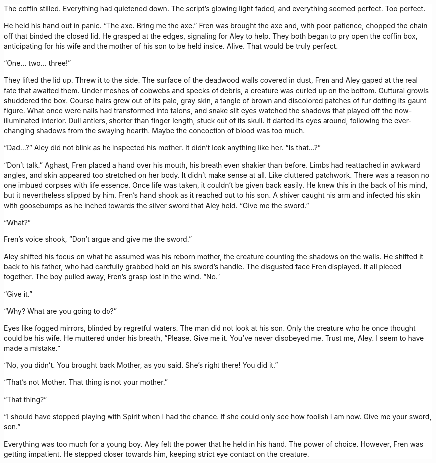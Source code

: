 The coffin stilled. Everything had quietened down. The script’s glowing light faded, and everything seemed perfect. Too perfect.

He held his hand out in panic. “The axe. Bring me the axe.” Fren was brought the axe and, with poor patience, chopped the chain off that binded the closed lid. He grasped at the edges, signaling for Aley to help. They both began to pry open the coffin box, anticipating for his wife and the mother of his son to be held inside. Alive. That would be truly perfect.

“One… two… three!”

They lifted the lid up. Threw it to the side. The surface of the deadwood walls covered in dust, Fren and Aley gaped at the real fate that awaited them. Under meshes of cobwebs and specks of debris, a creature was curled up on the bottom. Guttural growls shuddered the box. Course hairs grew out of its pale, gray skin, a tangle of brown and discolored patches of fur dotting its gaunt figure. What once were nails had transformed into talons, and snake slit eyes watched the shadows that played off the now-illuminated interior. Dull antlers, shorter than finger length, stuck out of its skull. It darted its eyes around, following the ever-changing shadows from the swaying hearth. Maybe the concoction of blood was too much.

“Dad…?” Aley did not blink as he inspected his mother. It didn’t look anything like her. “Is that…?”

“Don’t talk.” Aghast, Fren placed a hand over his mouth, his breath even shakier than before. Limbs had reattached in awkward angles, and skin appeared too stretched on her body. It didn’t make sense at all. Like cluttered patchwork. There was a reason no one imbued corpses with life essence. Once life was taken, it couldn’t be given back easily. He knew this in the back of his mind, but it nevertheless slipped by him. Fren’s hand shook as it reached out to his son. A shiver caught his arm and infected his skin with goosebumps as he inched towards the silver sword that Aley held. “Give me the sword.”

“What?”

Fren’s voice shook, “Don’t argue and give me the sword.”

Aley shifted his focus on what he assumed was his reborn mother, the creature counting the shadows on the walls. He shifted it back to his father, who had carefully grabbed hold on his sword’s handle. The disgusted face Fren displayed. It all pieced together. The boy pulled away, Fren’s grasp lost in the wind. “No.”

“Give it.”

“Why? What are you going to do?”

Eyes like fogged mirrors, blinded by regretful waters. The man did not look at his son. Only the creature who he once thought could be his wife. He muttered under his breath, “Please. Give me it. You’ve never disobeyed me. Trust me, Aley. I seem to have made a mistake.”

“No, you didn’t. You brought back Mother, as you said. She’s right there! You did it.”

“That’s not Mother. That thing is not your mother.”

“That thing?”

“I should have stopped playing with Spirit when I had the chance. If she could only see how foolish I am now. Give me your sword, son.”

Everything was too much for a young boy. Aley felt the power that he held in his hand. The power of choice. However, Fren was getting impatient. He stepped closer towards him, keeping strict eye contact on the creature.

